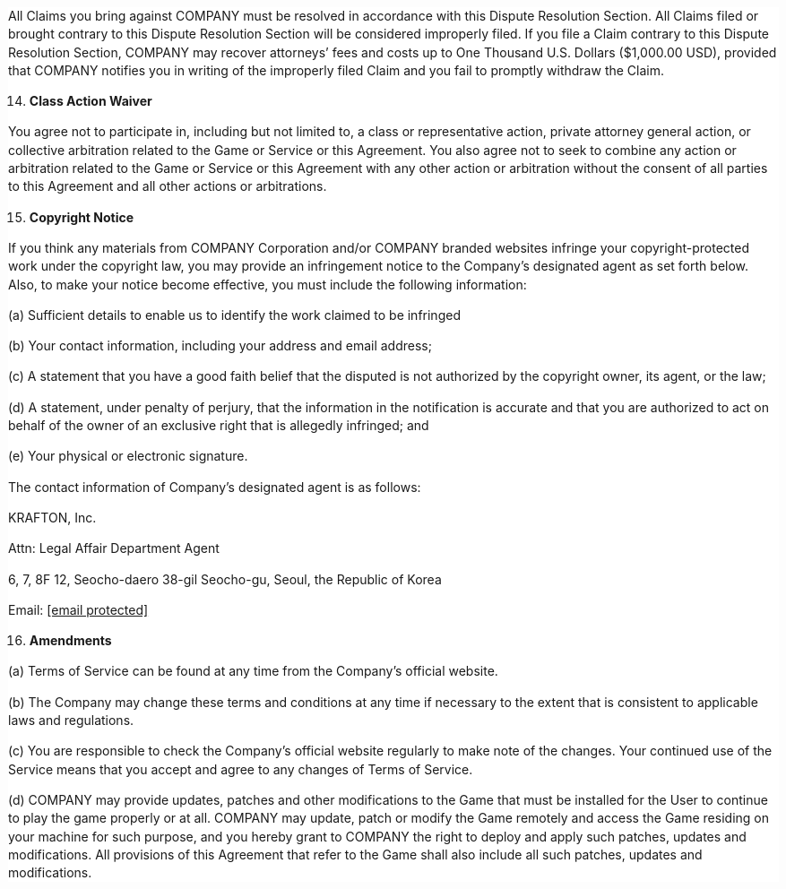 All Claims you bring against COMPANY must be resolved in accordance with this Dispute Resolution Section. All Claims filed or brought contrary to this Dispute Resolution Section will be considered improperly filed. If you file a Claim contrary to this Dispute Resolution Section, COMPANY may recover attorneys’ fees and costs up to One Thousand U.S. Dollars ($1,000.00 USD), provided that COMPANY notifies you in writing of the improperly filed Claim and you fail to promptly withdraw the Claim.

14.  **Class Action Waiver**

You agree not to participate in, including but not limited to, a class or representative action, private attorney general action, or collective arbitration related to the Game or Service or this Agreement. You also agree not to seek to combine any action or arbitration related to the Game or Service or this Agreement with any other action or arbitration without the consent of all parties to this Agreement and all other actions or arbitrations.

15.  **Copyright Notice**

If you think any materials from COMPANY Corporation and/or COMPANY branded websites infringe your copyright-protected work under the copyright law, you may provide an infringement notice to the Company’s designated agent as set forth below. Also, to make your notice become effective, you must include the following information:

(a) Sufficient details to enable us to identify the work claimed to be infringed

(b) Your contact information, including your address and email address;

(c) A statement that you have a good faith belief that the disputed is not authorized by the copyright owner, its agent, or the law;

(d) A statement, under penalty of perjury, that the information in the notification is accurate and that you are authorized to act on behalf of the owner of an exclusive right that is allegedly infringed; and

(e) Your physical or electronic signature.

The contact information of Company’s designated agent is as follows:

KRAFTON, Inc.

Attn: Legal Affair Department Agent

6, 7, 8F 12, Seocho-daero 38-gil Seocho-gu, Seoul, the Republic of Korea

Email: [\[email protected\]](/cdn-cgi/l/email-protection#a7d7d2c5c0f8d7d5ced1c6c4dee7d7d2c5c089c4c8ca)

16.  **Amendments**

(a) Terms of Service can be found at any time from the Company’s official website.

(b) The Company may change these terms and conditions at any time if necessary to the extent that is consistent to applicable laws and regulations.

(c) You are responsible to check the Company’s official website regularly to make note of the changes. Your continued use of the Service means that you accept and agree to any changes of Terms of Service.

(d) COMPANY may provide updates, patches and other modifications to the Game that must be installed for the User to continue to play the game properly or at all. COMPANY may update, patch or modify the Game remotely and access the Game residing on your machine for such purpose, and you hereby grant to COMPANY the right to deploy and apply such patches, updates and modifications. All provisions of this Agreement that refer to the Game shall also include all such patches, updates and modifications.

